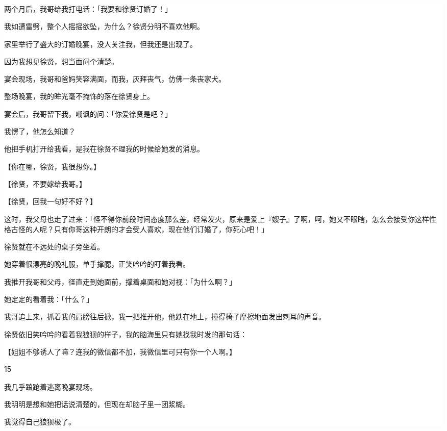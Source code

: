 
两个月后，我哥给我打电话：「我要和徐贤订婚了！」


我如遭雷劈，整个人摇摇欲坠，为什么？徐贤分明不喜欢他啊。


家里举行了盛大的订婚晚宴，没人关注我，但我还是出现了。


因为我想见徐贤，想当面问个清楚。


宴会现场，我哥和爸妈笑容满面，而我，灰拜丧气，仿佛一条丧家犬。


整场晚宴，我的眸光毫不掩饰的落在徐贤身上。


宴会后，我哥留下我，嘲讽的问：「你爱徐贤是吧？」


我愣了，他怎么知道？


他把手机打开给我看，是我在徐贤不理我的时候给她发的消息。


【你在哪，徐贤，我很想你。】


【徐贤，不要嫁给我哥。】


【徐贤，回我一句好不好？】


这时，我父母也走了过来：「怪不得你前段时间态度那么差，经常发火，原来是爱上『嫂子』了啊，呵，她又不眼瞎，怎么会接受你这样性格古怪的人呢？只有你哥这种开朗的才会受人喜欢，现在他们订婚了，你死心吧！」


徐贤就在不远处的桌子旁坐着。


她穿着很漂亮的晚礼服，单手撑腮，正笑吟吟的盯着我看。


我推开我哥和父母，径直走到她面前，撑着桌面和她对视：「为什么啊？」


她定定的看着我：「什么？」


我哥追上来，抓着我的肩膀往后掀，我一把推开他，他跌在地上，撞得椅子摩擦地面发出刺耳的声音。


徐贤依旧笑吟吟的看着我狼狈的样子，我的脑海里只有她找我时发的那句话：


【姐姐不够诱人了嘛？连我的微信都不加，我微信里可只有你一个人啊。】


15


我几乎踉跄着逃离晚宴现场。


我明明是想和她把话说清楚的，但现在却脑子里一团浆糊。


我觉得自己狼狈极了。

